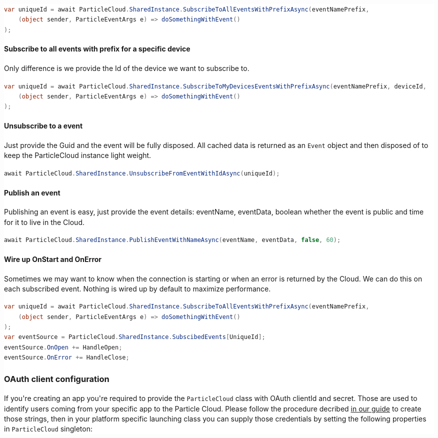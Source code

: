 ```C#
var uniqueId = await ParticleCloud.SharedInstance.SubscribeToAllEventsWithPrefixAsync(eventNamePrefix,  
    (object sender, ParticleEventArgs e) => doSomethingWithEvent()
);
```
#### Subscribe to all events with prefix for a specific device
Only difference is we provide the Id of the device we want to subscribe to.   

```C#
var uniqueId = await ParticleCloud.SharedInstance.SubscribeToMyDevicesEventsWithPrefixAsync(eventNamePrefix, deviceId, 
    (object sender, ParticleEventArgs e) => doSomethingWithEvent()
);
```
#### Unsubscribe to a event
Just provide the Guid and the event will be fully disposed. All cached data is returned as an ```Event``` object and then disposed of to keep the ParticleCloud instance light weight.  

```C#
await ParticleCloud.SharedInstance.UnsubscribeFromEventWithIdAsync(uniqueId);
```
#### Publish an event
Publishing an event is easy, just provide the event details: eventName, eventData, boolean whether the event is public and time for it to live in the Cloud.   

```C#
await ParticleCloud.SharedInstance.PublishEventWithNameAsync(eventName, eventData, false, 60);
```
#### Wire up OnStart and OnError
Sometimes we may want to know when the connection is starting or when an error is returned by the Cloud. We can do this on each subscribed event. Nothing is wired up by default to maximize performance.

```C#
var uniqueId = await ParticleCloud.SharedInstance.SubscribeToAllEventsWithPrefixAsync(eventNamePrefix,  
    (object sender, ParticleEventArgs e) => doSomethingWithEvent()
);
var eventSource = ParticleCloud.SharedInstance.SubscibedEvents[UniqueId];
eventSource.OnOpen += HandleOpen;
eventSource.OnError += HandleClose;
```



### OAuth client configuration

If you're creating an app you're required to provide the `ParticleCloud` class with OAuth clientId and secret.
Those are used to identify users coming from your specific app to the Particle Cloud.
Please follow the procedure decribed [in our guide](https://docs.particle.io/guide/how-to-build-a-product/web-app/#creating-an-oauth-client) to create those strings,
then in your platform specific launching class you can supply those credentials by setting the following properties in `ParticleCloud` singleton:
